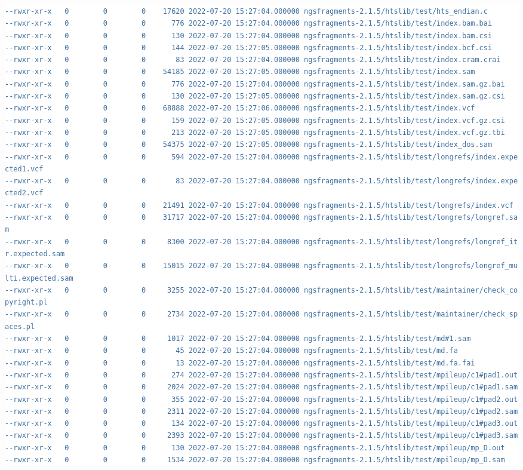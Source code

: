 ```diff
--rwxr-xr-x   0        0        0    17620 2022-07-20 15:27:04.000000 ngsfragments-2.1.5/htslib/test/hts_endian.c
--rwxr-xr-x   0        0        0      776 2022-07-20 15:27:04.000000 ngsfragments-2.1.5/htslib/test/index.bam.bai
--rwxr-xr-x   0        0        0      130 2022-07-20 15:27:04.000000 ngsfragments-2.1.5/htslib/test/index.bam.csi
--rwxr-xr-x   0        0        0      144 2022-07-20 15:27:05.000000 ngsfragments-2.1.5/htslib/test/index.bcf.csi
--rwxr-xr-x   0        0        0       83 2022-07-20 15:27:04.000000 ngsfragments-2.1.5/htslib/test/index.cram.crai
--rwxr-xr-x   0        0        0    54185 2022-07-20 15:27:05.000000 ngsfragments-2.1.5/htslib/test/index.sam
--rwxr-xr-x   0        0        0      776 2022-07-20 15:27:04.000000 ngsfragments-2.1.5/htslib/test/index.sam.gz.bai
--rwxr-xr-x   0        0        0      130 2022-07-20 15:27:05.000000 ngsfragments-2.1.5/htslib/test/index.sam.gz.csi
--rwxr-xr-x   0        0        0    68888 2022-07-20 15:27:06.000000 ngsfragments-2.1.5/htslib/test/index.vcf
--rwxr-xr-x   0        0        0      159 2022-07-20 15:27:05.000000 ngsfragments-2.1.5/htslib/test/index.vcf.gz.csi
--rwxr-xr-x   0        0        0      213 2022-07-20 15:27:05.000000 ngsfragments-2.1.5/htslib/test/index.vcf.gz.tbi
--rwxr-xr-x   0        0        0    54375 2022-07-20 15:27:05.000000 ngsfragments-2.1.5/htslib/test/index_dos.sam
--rwxr-xr-x   0        0        0      594 2022-07-20 15:27:04.000000 ngsfragments-2.1.5/htslib/test/longrefs/index.expected1.vcf
--rwxr-xr-x   0        0        0       83 2022-07-20 15:27:04.000000 ngsfragments-2.1.5/htslib/test/longrefs/index.expected2.vcf
--rwxr-xr-x   0        0        0    21491 2022-07-20 15:27:04.000000 ngsfragments-2.1.5/htslib/test/longrefs/index.vcf
--rwxr-xr-x   0        0        0    31717 2022-07-20 15:27:04.000000 ngsfragments-2.1.5/htslib/test/longrefs/longref.sam
--rwxr-xr-x   0        0        0     8300 2022-07-20 15:27:04.000000 ngsfragments-2.1.5/htslib/test/longrefs/longref_itr.expected.sam
--rwxr-xr-x   0        0        0    15015 2022-07-20 15:27:04.000000 ngsfragments-2.1.5/htslib/test/longrefs/longref_multi.expected.sam
--rwxr-xr-x   0        0        0     3255 2022-07-20 15:27:04.000000 ngsfragments-2.1.5/htslib/test/maintainer/check_copyright.pl
--rwxr-xr-x   0        0        0     2734 2022-07-20 15:27:04.000000 ngsfragments-2.1.5/htslib/test/maintainer/check_spaces.pl
--rwxr-xr-x   0        0        0     1017 2022-07-20 15:27:04.000000 ngsfragments-2.1.5/htslib/test/md#1.sam
--rwxr-xr-x   0        0        0       45 2022-07-20 15:27:04.000000 ngsfragments-2.1.5/htslib/test/md.fa
--rwxr-xr-x   0        0        0       13 2022-07-20 15:27:04.000000 ngsfragments-2.1.5/htslib/test/md.fa.fai
--rwxr-xr-x   0        0        0      274 2022-07-20 15:27:04.000000 ngsfragments-2.1.5/htslib/test/mpileup/c1#pad1.out
--rwxr-xr-x   0        0        0     2024 2022-07-20 15:27:04.000000 ngsfragments-2.1.5/htslib/test/mpileup/c1#pad1.sam
--rwxr-xr-x   0        0        0      355 2022-07-20 15:27:04.000000 ngsfragments-2.1.5/htslib/test/mpileup/c1#pad2.out
--rwxr-xr-x   0        0        0     2311 2022-07-20 15:27:04.000000 ngsfragments-2.1.5/htslib/test/mpileup/c1#pad2.sam
--rwxr-xr-x   0        0        0      134 2022-07-20 15:27:04.000000 ngsfragments-2.1.5/htslib/test/mpileup/c1#pad3.out
--rwxr-xr-x   0        0        0     2393 2022-07-20 15:27:04.000000 ngsfragments-2.1.5/htslib/test/mpileup/c1#pad3.sam
--rwxr-xr-x   0        0        0      130 2022-07-20 15:27:04.000000 ngsfragments-2.1.5/htslib/test/mpileup/mp_D.out
--rwxr-xr-x   0        0        0     1534 2022-07-20 15:27:04.000000 ngsfragments-2.1.5/htslib/test/mpileup/mp_D.sam
```